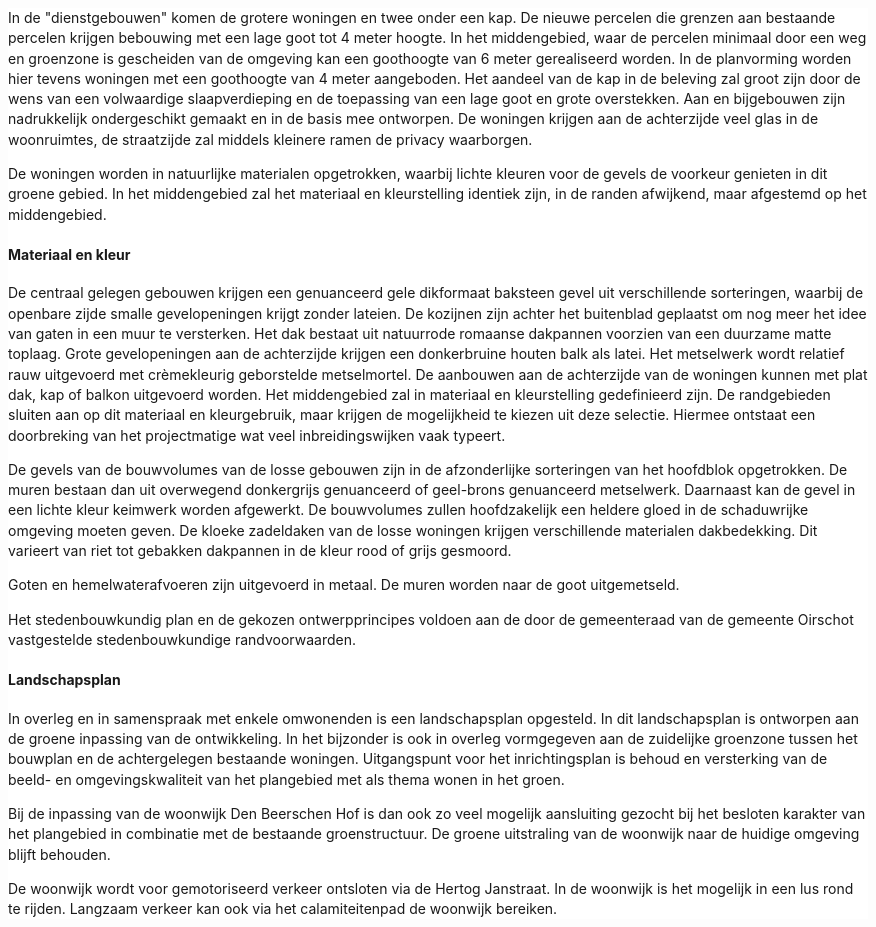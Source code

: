 In de "dienstgebouwen" komen de grotere woningen en twee onder een kap. De nieuwe percelen die grenzen aan bestaande percelen krijgen bebouwing met een lage goot tot 4 meter hoogte. In het middengebied, waar de percelen minimaal door een weg en groenzone is gescheiden van de omgeving kan een goothoogte van 6 meter gerealiseerd worden. In de planvorming worden hier tevens woningen met een goothoogte van 4 meter aangeboden. Het aandeel van de kap in de beleving zal groot zijn door de wens van een volwaardige slaapverdieping en de toepassing van een lage goot en grote overstekken. Aan en bijgebouwen zijn nadrukkelijk ondergeschikt gemaakt en in de basis mee ontworpen. De woningen krijgen aan de achterzijde veel glas in de woonruimtes, de straatzijde zal middels kleinere ramen de privacy waarborgen.

De woningen worden in natuurlijke materialen opgetrokken, waarbij lichte kleuren voor de gevels de voorkeur genieten in dit groene gebied. In het middengebied zal het materiaal en kleurstelling identiek zijn, in de randen afwijkend, maar afgestemd op het middengebied.

#### **Materiaal en kleur**

De centraal gelegen gebouwen krijgen een genuanceerd gele dikformaat baksteen gevel uit verschillende sorteringen, waarbij de openbare zijde smalle gevelopeningen krijgt zonder lateien. De kozijnen zijn achter het buitenblad geplaatst om nog meer het idee van gaten in een muur te versterken. Het dak bestaat uit natuurrode romaanse dakpannen voorzien van een duurzame matte toplaag. Grote gevelopeningen aan de achterzijde krijgen een donkerbruine houten balk als latei. Het metselwerk wordt relatief rauw uitgevoerd met crèmekleurig geborstelde metselmortel. De aanbouwen aan de achterzijde van de woningen kunnen met plat dak, kap of balkon uitgevoerd worden. Het middengebied zal in materiaal en kleurstelling gedefinieerd zijn. De randgebieden sluiten aan op dit materiaal en kleurgebruik, maar krijgen de mogelijkheid te kiezen uit deze selectie. Hiermee ontstaat een doorbreking van het projectmatige wat veel inbreidingswijken vaak typeert.

De gevels van de bouwvolumes van de losse gebouwen zijn in de afzonderlijke sorteringen van het hoofdblok opgetrokken. De muren bestaan dan uit overwegend donkergrijs genuanceerd of geel-brons genuanceerd metselwerk. Daarnaast kan de gevel in een lichte kleur keimwerk worden afgewerkt. De bouwvolumes zullen hoofdzakelijk een heldere gloed in de schaduwrijke omgeving moeten geven. De kloeke zadeldaken van de losse woningen krijgen verschillende materialen dakbedekking. Dit varieert van riet tot gebakken dakpannen in de kleur rood of grijs gesmoord.

Goten en hemelwaterafvoeren zijn uitgevoerd in metaal. De muren worden naar de goot uitgemetseld.

Het stedenbouwkundig plan en de gekozen ontwerpprincipes voldoen aan de door de gemeenteraad van de gemeente Oirschot vastgestelde stedenbouwkundige randvoorwaarden.

#### **Landschapsplan**

In overleg en in samenspraak met enkele omwonenden is een landschapsplan opgesteld. In dit landschapsplan is ontworpen aan de groene inpassing van de ontwikkeling. In het bijzonder is ook in overleg vormgegeven aan de zuidelijke groenzone tussen het bouwplan en de achtergelegen bestaande woningen. Uitgangspunt voor het inrichtingsplan is behoud en versterking van de beeld- en omgevingskwaliteit van het plangebied met als thema wonen in het groen.

Bij de inpassing van de woonwijk Den Beerschen Hof is dan ook zo veel mogelijk aansluiting gezocht bij het besloten karakter van het plangebied in combinatie met de bestaande groenstructuur. De groene uitstraling van de woonwijk naar de huidige omgeving blijft behouden.

De woonwijk wordt voor gemotoriseerd verkeer ontsloten via de Hertog Janstraat. In de woonwijk is het mogelijk in een lus rond te rijden. Langzaam verkeer kan ook via het calamiteitenpad de woonwijk bereiken.
